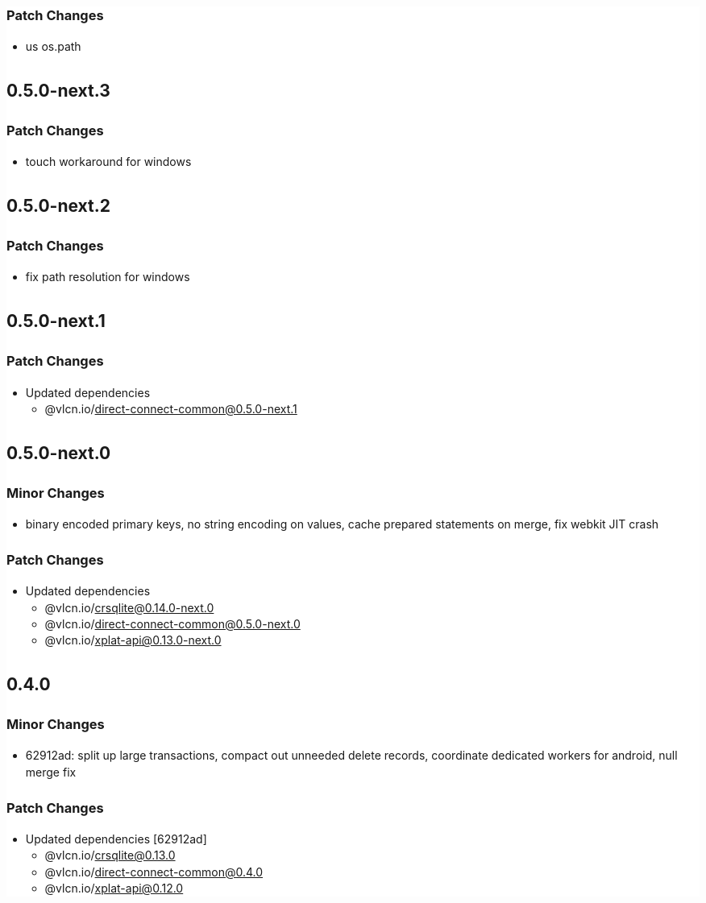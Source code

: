 ### Patch Changes

- us os.path

## 0.5.0-next.3

### Patch Changes

- touch workaround for windows

## 0.5.0-next.2

### Patch Changes

- fix path resolution for windows

## 0.5.0-next.1

### Patch Changes

- Updated dependencies
  - @vlcn.io/direct-connect-common@0.5.0-next.1

## 0.5.0-next.0

### Minor Changes

- binary encoded primary keys, no string encoding on values, cache prepared statements on merge, fix webkit JIT crash

### Patch Changes

- Updated dependencies
  - @vlcn.io/crsqlite@0.14.0-next.0
  - @vlcn.io/direct-connect-common@0.5.0-next.0
  - @vlcn.io/xplat-api@0.13.0-next.0

## 0.4.0

### Minor Changes

- 62912ad: split up large transactions, compact out unneeded delete records, coordinate dedicated workers for android, null merge fix

### Patch Changes

- Updated dependencies [62912ad]
  - @vlcn.io/crsqlite@0.13.0
  - @vlcn.io/direct-connect-common@0.4.0
  - @vlcn.io/xplat-api@0.12.0
